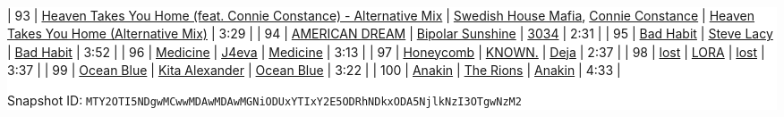 | 93 | [Heaven Takes You Home \(feat\. Connie Constance\) \- Alternative Mix](https://open.spotify.com/track/1I7OOfvmTiu1qfdEMZcFnM) | [Swedish House Mafia](https://open.spotify.com/artist/1h6Cn3P4NGzXbaXidqURXs), [Connie Constance](https://open.spotify.com/artist/4RB2kk5dmocmMiHFBlmOEt) | [Heaven Takes You Home \(Alternative Mix\)](https://open.spotify.com/album/7c65OgN46PvxnhD5vrEjGJ) | 3:29 |
| 94 | [AMERICAN DREAM](https://open.spotify.com/track/1iD13PhU1SoDEvDTXungA1) | [Bipolar Sunshine](https://open.spotify.com/artist/0CjWKoS55T7DOt0HJuwF1H) | [3034](https://open.spotify.com/album/6CFlWOb4YqJxHjj09r6UOx) | 2:31 |
| 95 | [Bad Habit](https://open.spotify.com/track/5CM4UuQ9Gnd6K2YyKGPMoK) | [Steve Lacy](https://open.spotify.com/artist/57vWImR43h4CaDao012Ofp) | [Bad Habit](https://open.spotify.com/album/69JpAhN3XgLkOsJ7MCtW4V) | 3:52 |
| 96 | [Medicine](https://open.spotify.com/track/3Kh2n3zlDSGUVlDM2sjkts) | [J4eva](https://open.spotify.com/artist/36Qkw8xpSta7ZunIBsdQvW) | [Medicine](https://open.spotify.com/album/4PsV0TGDBHtMwcc3rMyYaP) | 3:13 |
| 97 | [Honeycomb](https://open.spotify.com/track/272HBefSWeVs1Yi6vqL0Dw) | [KNOWN.](https://open.spotify.com/artist/1hq8aXIxLXBwfeXGD1sGot) | [Deja](https://open.spotify.com/album/5uBw6DLLVJPk86NL8G3Xde) | 2:37 |
| 98 | [lost](https://open.spotify.com/track/6XTAG7oS2qTKp9AOmbOczL) | [LORA](https://open.spotify.com/artist/3sJr6yhJiNvyTbgrNRDkr8) | [lost](https://open.spotify.com/album/3vMGA5wdFyAZ02c05F1KWy) | 3:37 |
| 99 | [Ocean Blue](https://open.spotify.com/track/6ydTM3R9A7uqGJkwkKTMp5) | [Kita Alexander](https://open.spotify.com/artist/3CGuwWgoCYSO5Z72H5G2Ec) | [Ocean Blue](https://open.spotify.com/album/5ttNbjh8ZcFwRz5Sn7V4vv) | 3:22 |
| 100 | [Anakin](https://open.spotify.com/track/2UwGt0YhbHfGoEUPgcMDs6) | [The Rions](https://open.spotify.com/artist/4EdUmknefakeMJSEbCb85Y) | [Anakin](https://open.spotify.com/album/29sRzR6ZbXnEhH8jQfPss3) | 4:33 |

Snapshot ID: `MTY2OTI5NDgwMCwwMDAwMDAwMGNiODUxYTIxY2E5ODRhNDkxODA5NjlkNzI3OTgwNzM2`
